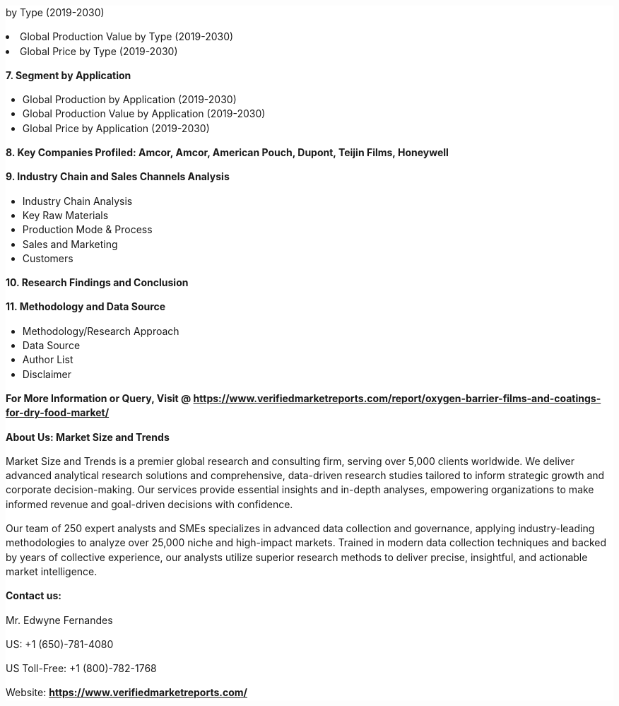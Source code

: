 by Type (2019-2030)</li><li>Global Production Value by Type (2019-2030)</li><li>Global Price by Type (2019-2030)</li></ul><p><strong>7. Segment by Application</strong></p><ul><li>Global Production by Application (2019-2030)</li><li>Global Production Value by Application (2019-2030)</li><li>Global Price by Application (2019-2030)</li></ul><p><strong>8. Key Companies Profiled: Amcor, Amcor, American Pouch, Dupont, Teijin Films, Honeywell</strong></p><p><strong>9. Industry Chain and Sales Channels Analysis</strong></p><ul><li>Industry Chain Analysis</li><li>Key Raw Materials</li><li>Production Mode &amp; Process</li><li>Sales and Marketing</li><li>Customers</li></ul><p><strong>10. Research Findings and Conclusion</strong></p><p><strong>11. Methodology and Data Source</strong></p><ul><li>Methodology/Research Approach</li><li>Data Source</li><li>Author List</li><li>Disclaimer</li></ul></p><p><strong>For More Information or Query, Visit @ <a href="https://www.verifiedmarketreports.com/report/oxygen-barrier-films-and-coatings-for-dry-food-market/">https://www.verifiedmarketreports.com/report/oxygen-barrier-films-and-coatings-for-dry-food-market/</a></strong></p><p><strong>About Us: Market Size and Trends</strong></p><p>Market Size and Trends is a premier global research and consulting firm, serving over 5,000 clients worldwide. We deliver advanced analytical research solutions and comprehensive, data-driven research studies tailored to inform strategic growth and corporate decision-making. Our services provide essential insights and in-depth analyses, empowering organizations to make informed revenue and goal-driven decisions with confidence.</p><p>Our team of 250 expert analysts and SMEs specializes in advanced data collection and governance, applying industry-leading methodologies to analyze over 25,000 niche and high-impact markets. Trained in modern data collection techniques and backed by years of collective experience, our analysts utilize superior research methods to deliver precise, insightful, and actionable market intelligence.</p><p><strong>Contact us:</strong></p><p>Mr. Edwyne Fernandes</p><p>US: +1 (650)-781-4080</p><p>US Toll-Free: +1 (800)-782-1768</p><p>Website: <strong><a href="https://www.verifiedmarketreports.com/">https://www.verifiedmarketreports.com/</a></strong></p>
